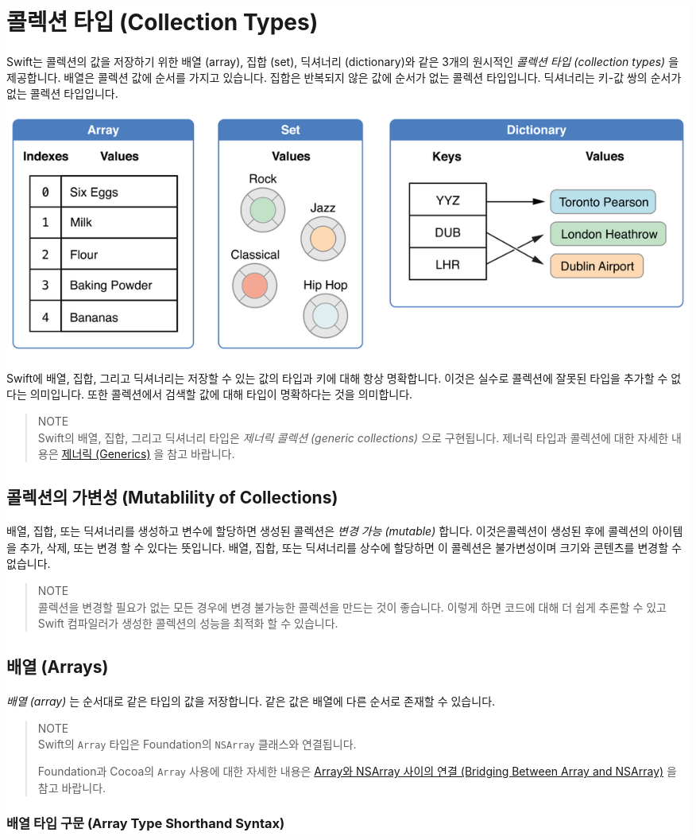 # 콜렉션 타입 \(Collection Types\)

Swift는 콜렉션의 값을 저장하기 위한 배열 \(array\), 집합 \(set\), 딕셔너리 \(dictionary\)와 같은 3개의 원시적인 _콜렉션 타입 \(collection types\)_ 을 제공합니다. 배열은 콜렉션 값에 순서를 가지고 있습니다. 집합은 반복되지 않은 값에 순서가 없는 콜렉션 타입입니다. 딕셔너리는 키-값 쌍의 순서가 없는 콜렉션 타입입니다.

![Collection types intro](../.gitbook/assets/04_collectiontypes_intro_2x.png)

Swift에 배열, 집합, 그리고 딕셔너리는 저장할 수 있는 값의 타입과 키에 대해 항상 명확합니다. 이것은 실수로 콜렉션에 잘못된 타입을 추가할 수 없다는 의미입니다. 또한 콜렉션에서 검색할 값에 대해 타입이 명확하다는 것을 의미합니다.

> NOTE   
> Swift의 배열, 집합, 그리고 딕셔너리 타입은 _제너릭 콜렉션 \(generic collections\)_ 으로 구현됩니다. 제너릭 타입과 콜렉션에 대한 자세한 내용은 [제너릭 \(Generics\)](generics.md) 을 참고 바랍니다.

## 콜렉션의 가변성 \(Mutablility of Collections\)

배열, 집합, 또는 딕셔너리를 생성하고 변수에 할당하면 생성된 콜렉션은 _변경 가능 \(mutable\)_ 합니다. 이것은콜렉션이 생성된 후에 콜렉션의 아이템을 추가, 삭제, 또는 변경 할 수 있다는 뜻입니다. 배열, 집합, 또는 딕셔너리를 상수에 할당하면 이 콜렉션은 불가변성이며 크기와 콘텐츠를 변경할 수 없습니다.

> NOTE   
> 콜렉션을 변경할 필요가 없는 모든 경우에 변경 불가능한 콜렉션을 만드는 것이 좋습니다. 이렇게 하면 코드에 대해 더 쉽게 추론할 수 있고 Swift 컴파일러가 생성한 콜렉션의 성능을 최적화 할 수 있습니다.

## 배열 \(Arrays\)

_배열 \(array\)_ 는 순서대로 같은 타입의 값을 저장합니다. 같은 값은 배열에 다른 순서로 존재할 수 있습니다.

> NOTE   
> Swift의 `Array` 타입은 Foundation의 `NSArray` 클래스와 연결됩니다.
>
> Foundation과 Cocoa의 `Array` 사용에 대한 자세한 내용은 [Array와 NSArray 사이의 연결 \(Bridging Between Array and NSArray\)](https://developer.apple.com/documentation/swift/array#2846730) 을 참고 바랍니다.

### 배열 타입 구문 \(Array Type Shorthand Syntax\)
